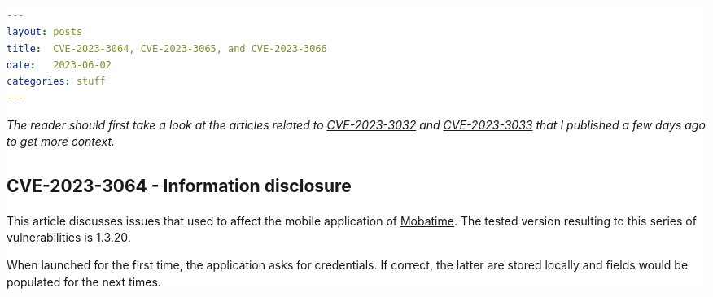 ```yaml
---
layout: posts
title:  CVE-2023-3064, CVE-2023-3065, and CVE-2023-3066
date:   2023-06-02
categories: stuff
---
```


_The reader should first take a look at the articles related to [CVE-2023-3032](/stuff/2023/06/01/cve-2023-3032.html) and [CVE-2023-3033](/stuff/2023/06/01/cve-2023-3033.html) that I published a few days ago to get more context._

## CVE-2023-3064 - Information disclosure

This article discusses issues that used to affect the mobile application of [Mobatime](https://play.google.com/store/apps/details?id=com.Mobatime.AMXGT100). The tested version resulting to this series of vulnerabilities is 1.3.20.

When launched for the first time, the application asks for credentials. If correct, the latter are stored locally and fields would be populated for the next times. 
